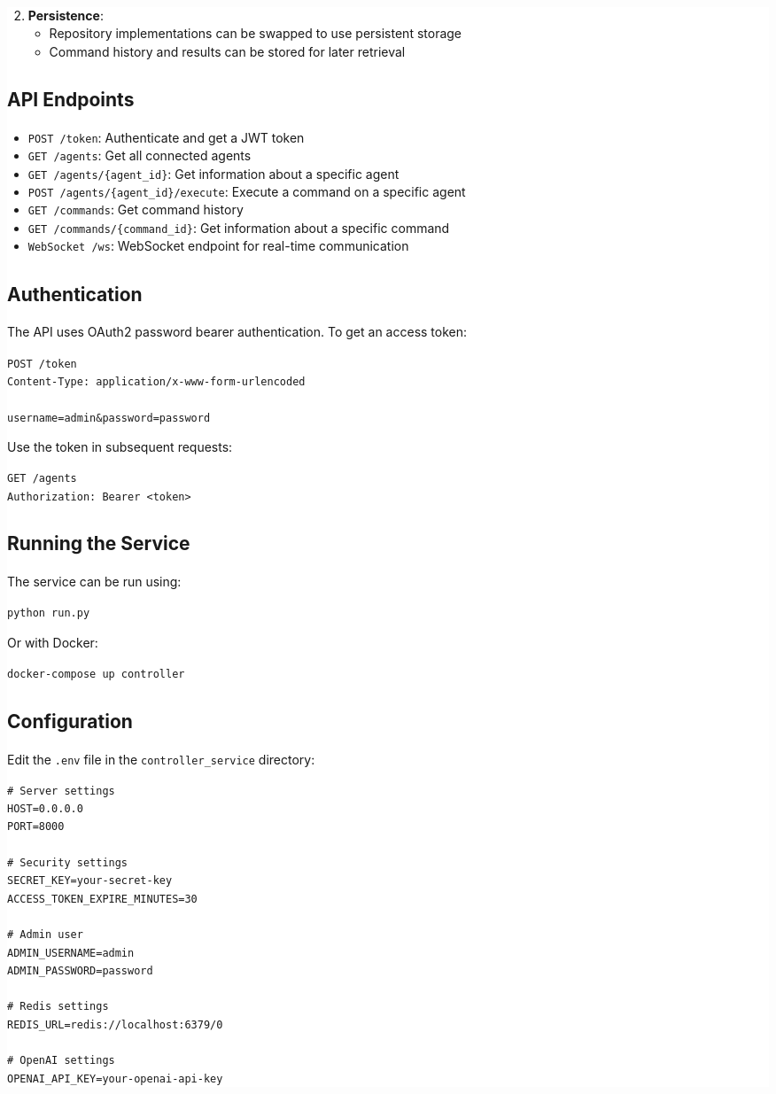 2. **Persistence**:
   - Repository implementations can be swapped to use persistent storage
   - Command history and results can be stored for later retrieval

## API Endpoints

- `POST /token`: Authenticate and get a JWT token
- `GET /agents`: Get all connected agents
- `GET /agents/{agent_id}`: Get information about a specific agent
- `POST /agents/{agent_id}/execute`: Execute a command on a specific agent
- `GET /commands`: Get command history
- `GET /commands/{command_id}`: Get information about a specific command
- `WebSocket /ws`: WebSocket endpoint for real-time communication

## Authentication

The API uses OAuth2 password bearer authentication. To get an access token:

```
POST /token
Content-Type: application/x-www-form-urlencoded

username=admin&password=password
```

Use the token in subsequent requests:

```
GET /agents
Authorization: Bearer <token>
```

## Running the Service

The service can be run using:

```
python run.py
```

Or with Docker:

```
docker-compose up controller
```

## Configuration

Edit the `.env` file in the `controller_service` directory:

```
# Server settings
HOST=0.0.0.0
PORT=8000

# Security settings
SECRET_KEY=your-secret-key
ACCESS_TOKEN_EXPIRE_MINUTES=30

# Admin user
ADMIN_USERNAME=admin
ADMIN_PASSWORD=password

# Redis settings
REDIS_URL=redis://localhost:6379/0

# OpenAI settings
OPENAI_API_KEY=your-openai-api-key
```